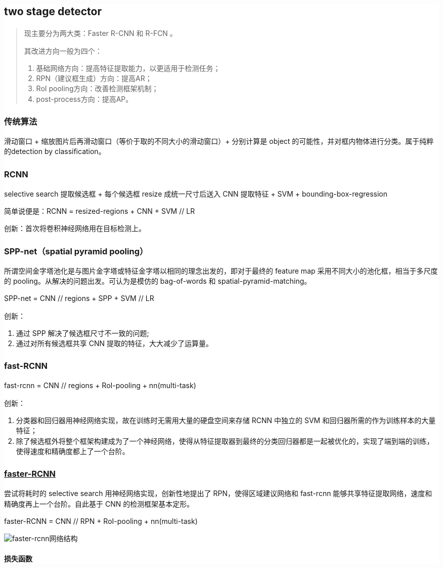 ## two stage detector

> 现主要分为两大类：Faster R-CNN 和 R-FCN 。
>
> 其改进方向一般为四个：
>
> 1. 基础网络方向：提高特征提取能力，以更适用于检测任务；
> 2. RPN（建议框生成）方向：提高AR；
> 3. RoI pooling方向：改善检测框架机制；
> 4. post-process方向：提高AP。

### 传统算法

滑动窗口 + 缩放图片后再滑动窗口（等价于取的不同大小的滑动窗口）+ 分别计算是 object 的可能性，并对框内物体进行分类。属于纯粹的detection by classification。

### RCNN

selective search 提取候选框 + 每个候选框 resize 成统一尺寸后送入 CNN 提取特征 + SVM + bounding-box-regression

简单说便是：RCNN = resized-regions + CNN + SVM // LR

创新：首次将卷积神经网络用在目标检测上。

### SPP-net（spatial pyramid pooling）

所谓空间金字塔池化是与图片金字塔或特征金字塔以相同的理念出发的，即对于最终的 feature map 采用不同大小的池化框，相当于多尺度的 pooling。从解决的问题出发。可认为是模仿的 bag-of-words 和 spatial-pyramid-matching。

SPP-net = CNN // regions + SPP + SVM // LR

创新：

1. 通过 SPP 解决了候选框尺寸不一致的问题;
2. 通过对所有候选框共享 CNN 提取的特征，大大减少了运算量。

### fast-RCNN

fast-rcnn = CNN // regions + RoI-pooling + nn(multi-task)

创新：

1. 分类器和回归器用神经网络实现，故在训练时无需用大量的硬盘空间来存储 RCNN 中独立的 SVM 和回归器所需的作为训练样本的大量特征；
2. 除了候选框外将整个框架构建成为了一个神经网络，使得从特征提取器到最终的分类回归器都是一起被优化的，实现了端到端的训练，使得速度和精确度都上了一个台阶。

### [faster-RCNN](https://github.com/smallcorgi/Faster-RCNN_TF)

尝试将耗时的 selective search 用神经网络实现，创新性地提出了 RPN，使得区域建议网络和 fast-rcnn 能够共享特征提取网络，速度和精确度再上一个台阶。自此基于 CNN 的检测框架基本定形。

faster-RCNN = CNN // RPN + RoI-pooling + nn(multi-task)

![faster-rcnn网络结构](https://raw.githubusercontent.com/RedMudBUPT/gitpage_img/master/dl/faster-rcnn.jpg)

#### 损失函数
